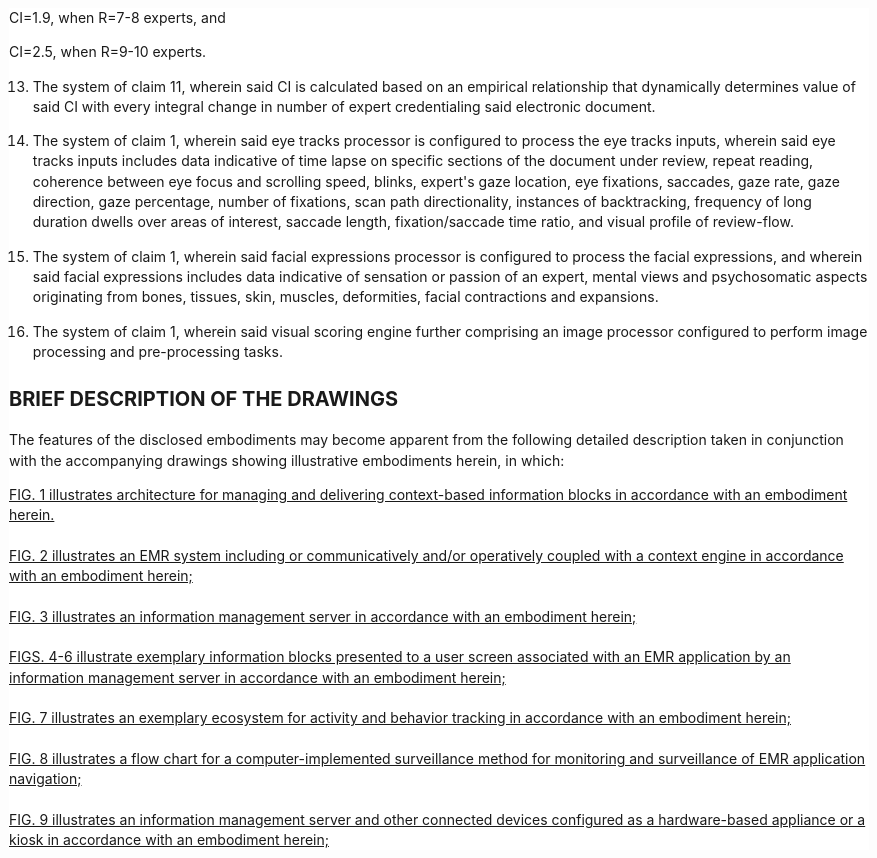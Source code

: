 CI=1.9, when R=7-8 experts, and

CI=2.5, when R=9-10 experts.

13. The system of claim 11, wherein said CI is calculated based on an empirical relationship that dynamically determines value of said CI with every integral change in number of expert credentialing said electronic document.

14. The system of claim 1, wherein said eye tracks processor is configured to process the eye tracks inputs, wherein said eye tracks inputs includes data indicative of time lapse on specific sections of the document under review, repeat reading, coherence between eye focus and scrolling speed, blinks, expert's gaze location, eye fixations, saccades, gaze rate, gaze direction, gaze percentage, number of fixations, scan path directionality, instances of backtracking, frequency of long duration dwells over areas of interest, saccade length, fixation/saccade time ratio, and visual profile of review-flow.

15. The system of claim 1, wherein said facial expressions processor is configured to process the facial expressions, and wherein said facial expressions includes data indicative of sensation or passion of an expert, mental views and psychosomatic aspects originating from bones, tissues, skin, muscles, deformities, facial contractions and expansions.

16. The system of claim 1, wherein said visual scoring engine further comprising an image processor configured to perform image processing and pre-processing tasks.

</div>

### <span style="font-size:20px">BRIEF DESCRIPTION OF THE DRAWINGS </span>

The features of the disclosed embodiments may become apparent from the following detailed description taken in conjunction with the accompanying drawings showing illustrative embodiments herein, in which:

<a href="#fig1">
FIG. 1 illustrates architecture for managing and delivering context-based information blocks in accordance with an embodiment herein.
</a>
<br>
<br>
<a href="#fig2">FIG. 2 illustrates an EMR system including or communicatively and/or operatively coupled with a context engine in accordance with an embodiment herein;
</a>
<br>
<br>
<a href="#fig3">FIG. 3 illustrates an information management server in accordance with an embodiment herein;
</a>
<br>
<br>
<a href="#fig4">FIGS. 4-6 illustrate exemplary information blocks presented to a user screen associated with an EMR application by an information management server in accordance with an embodiment herein;
</a>
<br>
<br>
<a href="#fig5">FIG. 7 illustrates an exemplary ecosystem for activity and behavior tracking in accordance with an embodiment herein;
</a>
<br>
<br>
<a href="#fig6">FIG. 8 illustrates a flow chart for a computer-implemented surveillance method for monitoring and surveillance of EMR application navigation;
</a>
<br>
<br>
<a href="#fig7">FIG. 9 illustrates an information management server and other connected devices configured as a hardware-based appliance or a kiosk in accordance with an embodiment herein;
